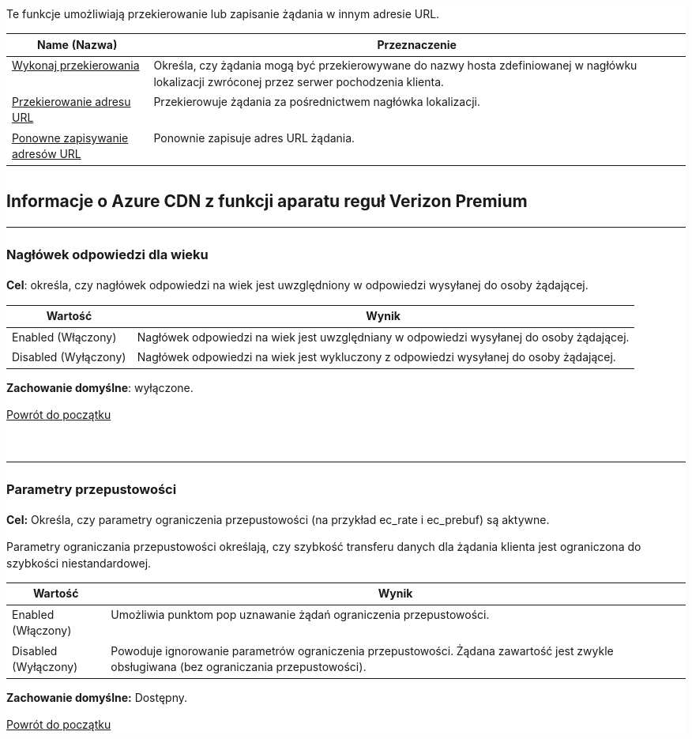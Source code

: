Te funkcje umożliwiają przekierowanie lub zapisanie żądania w innym adresie URL.

Name (Nazwa) | Przeznaczenie
-----|--------
[Wykonaj przekierowania](#follow-redirects) | Określa, czy żądania mogą być przekierowywane do nazwy hosta zdefiniowanej w nagłówku lokalizacji zwróconej przez serwer pochodzenia klienta.
[Przekierowanie adresu URL](#url-redirect) | Przekierowuje żądania za pośrednictwem nagłówka lokalizacji.
[Ponowne zapisywanie adresów URL](#url-rewrite)  | Ponownie zapisuje adres URL żądania.

## <a name="azure-cdn-from-verizon-premium-rules-engine-features-reference"></a>Informacje o Azure CDN z funkcji aparatu reguł Verizon Premium

---

### <a name="age-response-header"></a>Nagłówek odpowiedzi dla wieku

**Cel**: określa, czy nagłówek odpowiedzi na wiek jest uwzględniony w odpowiedzi wysyłanej do osoby żądającej.

Wartość|Wynik
--|--
Enabled (Włączony) | Nagłówek odpowiedzi na wiek jest uwzględniany w odpowiedzi wysyłanej do osoby żądającej.
Disabled (Wyłączony) | Nagłówek odpowiedzi na wiek jest wykluczony z odpowiedzi wysyłanej do osoby żądającej.

**Zachowanie domyślne**: wyłączone.

[Powrót do początku](#azure-cdn-from-verizon-premium-rules-engine-features)

</br>

---

### <a name="bandwidth-parameters"></a>Parametry przepustowości

**Cel:** Określa, czy parametry ograniczenia przepustowości (na przykład ec_rate i ec_prebuf) są aktywne.

Parametry ograniczania przepustowości określają, czy szybkość transferu danych dla żądania klienta jest ograniczona do szybkości niestandardowej.

Wartość|Wynik
--|--
Enabled (Włączony)|Umożliwia punktom pop uznawanie żądań ograniczenia przepustowości.
Disabled (Wyłączony)|Powoduje ignorowanie parametrów ograniczenia przepustowości. Żądana zawartość jest zwykle obsługiwana (bez ograniczania przepustowości).

**Zachowanie domyślne:** Dostępny.

[Powrót do początku](#azure-cdn-from-verizon-premium-rules-engine-features)
